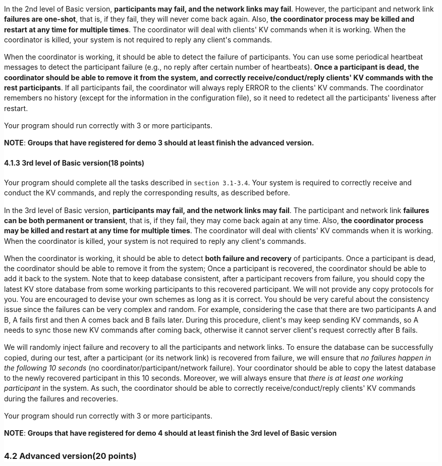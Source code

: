 In the 2nd level of Basic version, **participants may fail, and the network links may fail**. However, the participant and network link **failures are one-shot**, that is, if they fail, they will never come back again. Also, **the coordinator process may be killed and restart at any time for multiple times**. The coordinator will deal with clients' KV commands when it is working. When the coordinator is killed, your system is not required to reply any client's commands. 

When the coordinator is working, it should be able to detect the failure of participants. You can use some periodical heartbeat messages to detect the participant failure (e.g., no reply after certain number of heartbeats). **Once a participant is dead, the coordinator should be able to remove it from the system, and correctly receive/conduct/reply clients' KV commands with the rest participants**. If all participants fail, the coordinator will always reply ERROR to the clients' KV commands. The coordinator remembers no history (except for the information in the configuration file), so it need to redetect all the participants' liveness after restart.

Your program should run correctly with 3 or more participants.

**NOTE**: **Groups that have registered for demo 3 should at least finish the advanced version.** 

#### 4.1.3 3rd level of Basic version(18 points)

Your program should complete all the tasks described in `section 3.1-3.4`. Your system is required to correctly receive and conduct the KV commands, and reply the corresponding results, as described before.  

In the 3rd level of Basic version, **participants may fail, and the network links may fail**. The participant and network link **failures can be both permanent or transient**, that is, if they fail, they may come back again at any time. Also, **the coordinator process may be killed and restart at any time for multiple times**. The coordinator will deal with clients' KV commands when it is working. When the coordinator is killed, your system is not required to reply any client's commands. 

When the coordinator is working, it should be able to detect **both failure and recovery** of participants. Once a participant is dead, the coordinator should be able to remove it from the system; Once a participant is recovered, the coordinator should be able to add it back to the system. Note that to keep database consistent, after a participant recovers from failure, you should copy the latest KV store database from some working participants to this recovered participant. We will not provide any copy protocols for you. You are encouraged to devise your own schemes as long as it is correct. You should be very careful about the consistency issue since the failures can be very complex and random. For example, considering the case that there are two participants A and B, A fails first and then A comes back and B fails later. During this procedure, client's may keep sending KV commands, so A needs to sync those new KV commands after coming back, otherwise it cannot server client's request correctly after B fails. 

We will randomly inject failure and recovery to all the participants and network links. To ensure the database can be successfully copied, during our test, after a participant (or its network link) is recovered from failure, we will ensure that *no failures happen in the following 10 seconds* (no coordinator/participant/network failure). Your coordinator should be able to copy the latest database to the newly recovered participant in this 10 seconds. Moreover, we will always ensure that *there is at least one working participant* in the system. As such, the coordinator should be able to correctly receive/conduct/reply clients' KV commands during the failures and recoveries.

Your program should run correctly with 3 or more participants.

**NOTE**: **Groups that have registered for demo 4 should at least finish the 3rd level of Basic version** 

### **4.2 Advanced version(20 points)**
